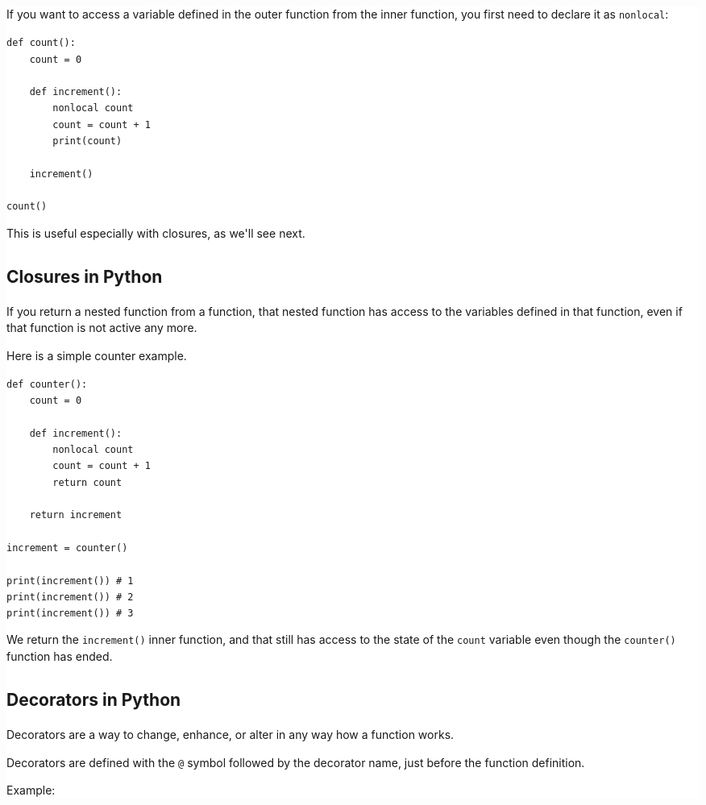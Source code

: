 If you want to access a variable defined in the outer function from the inner function, you first need to declare it as `nonlocal`:

```
def count():
    count = 0

    def increment():
        nonlocal count
        count = count + 1
        print(count)

    increment()

count()
```

This is useful especially with closures, as we'll see next.

## Closures in Python

If you return a nested function from a function, that nested function has access to the variables defined in that function, even if that function is not active any more.

Here is a simple counter example.

```
def counter():
    count = 0

    def increment():
        nonlocal count
        count = count + 1
        return count

    return increment

increment = counter()

print(increment()) # 1
print(increment()) # 2
print(increment()) # 3
```

We return the `increment()` inner function, and that still has access to the state of the `count` variable even though the `counter()` function has ended.

## Decorators in Python

Decorators are a way to change, enhance, or alter in any way how a function works.

Decorators are defined with the `@` symbol followed by the decorator name, just before the function definition.

Example:
